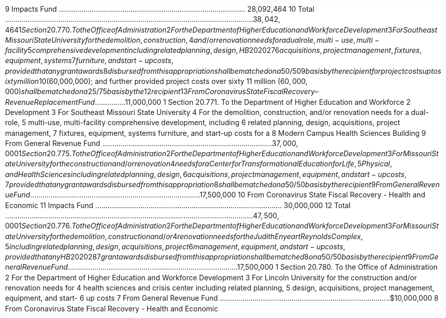 9 Impacts Fund ........................................................................................... 28,092,464
10 Total .........................................................................................................................$38,042,464
1 Section 20.770. To the Office of Administration
2 For the Department of Higher Education and Workforce Development
3 For Southeast Missouri State University for the demolition, construction,
4 and/or renovation needs for a dual role, multi-use, multi-facility
5 comprehensive development including related planning, design,
HB 2020 27
6 acquisitions, project management, fixtures, equipment, systems
7 furniture, and start-up costs, provided that any grant awards
8 disbursed from this appropriation shall be matched on a 50/50
9 basis by the recipient for project costs up to sixty million
10 ($60,000,000); and further provided project costs over sixty
11 million ($60,000,000) shall be matched on a 25/75 basis by the
12 recipient
13 From Coronavirus State Fiscal Recovery – Revenue Replacement Fund ...............$11,000,000
1 Section 20.771. To the Department of Higher Education and Workforce
2 Development
3 For Southeast Missouri State University
4 For the demolition, construction, and/or renovation needs for a dual-role,
5 multi-use, multi-facility comprehensive development, including
6 related planning, design, acquisitions, project management,
7 fixtures, equipment, systems furniture, and start-up costs for a
8 Modern Campus Health Sciences Building
9 From General Revenue Fund ...................................................................................$37,000,000
1 Section 20.775. To the Office of Administration
2 For the Department of Higher Education and Workforce Development
3 For Missouri State University for the construction and/or renovation
4 needs for a Center for Transformational Education for Life,
5 Physical, and Health Sciences including related planning, design,
6 acquisitions, project management, equipment, and start-up costs,
7 provided that any grant awards disbursed from this appropriation
8 shall be matched on a 50/50 basis by the recipient
9 From General Revenue Fund ...................................................................................$17,500,000
10 From Coronavirus State Fiscal Recovery - Health and Economic
11 Impacts Fund ........................................................................................... 30,000,000
12 Total .........................................................................................................................$47,500,000
1 Section 20.776. To the Office of Administration
2 For the Department of Higher Education and Workforce Development
3 For Missouri State University for the demolition, construction and/or
4 renovation needs for the Judith Enyeart Reynolds Complex,
5 including related planning, design, acquisitions, project
6 management, equipment, and start-up costs, provided that any
HB 2020 28
7 grant awards disbursed from this appropriation shall be matched
8 on a 50/50 basis by the recipient
9 From General Revenue Fund ...................................................................................$17,500,000
1 Section 20.780. To the Office of Administration
2 For the Department of Higher Education and Workforce Development
3 For Lincoln University for the construction and/or renovation needs for
4 health sciences and crisis center including related planning,
5 design, acquisitions, project management, equipment, and start-
6 up costs
7 From General Revenue Fund ...................................................................................$10,000,000
8 From Coronavirus State Fiscal Recovery - Health and Economic